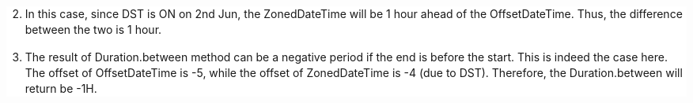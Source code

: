   2. In this case, since DST is ON on 2nd Jun, the ZonedDateTime will be 1 hour ahead of the OffsetDateTime. Thus, the difference between the two is 1 hour.
  
  3. The result of Duration.between method can be a negative period if the end is before the start. This is indeed the case here. The offset of OffsetDateTime is -5, while the offset of ZonedDateTime is -4 (due to DST). Therefore, the Duration.between will return be -1H.